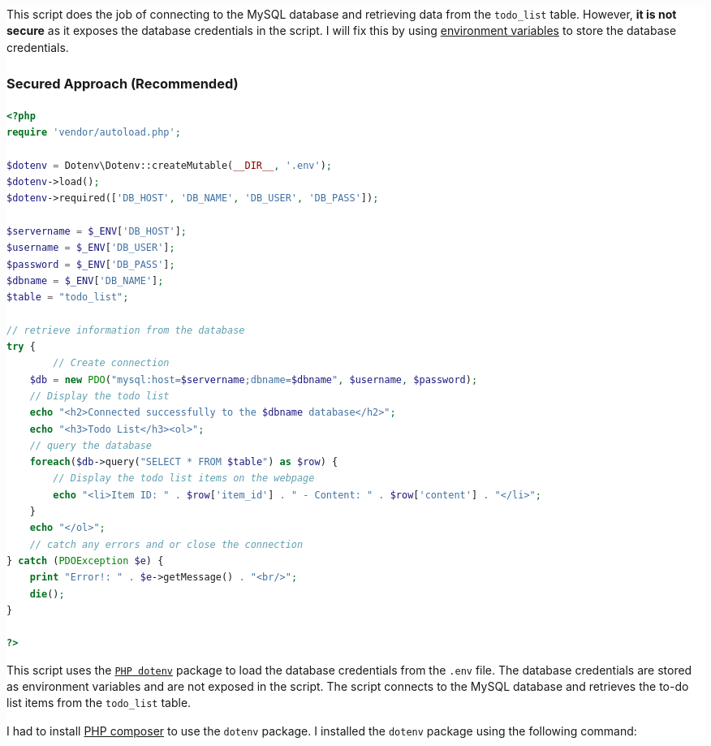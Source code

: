 This script does the job of connecting to the MySQL database and retrieving data from the `todo_list` table. However, **it is not secure** as it exposes the database credentials in the script. I will fix this by using [environment variables](https://www.google.com/search?q=what+are+environment+variables+in+linux&oq=what+are+environment+va&aqs=chrome.3.0i512j69i57j0i512l8.20396j0j9&sourceid=chrome&ie=UTF-8) to store the database credentials.

### Secured Approach (Recommended)

```php
<?php
require 'vendor/autoload.php';

$dotenv = Dotenv\Dotenv::createMutable(__DIR__, '.env');
$dotenv->load();
$dotenv->required(['DB_HOST', 'DB_NAME', 'DB_USER', 'DB_PASS']);

$servername = $_ENV['DB_HOST'];
$username = $_ENV['DB_USER'];
$password = $_ENV['DB_PASS'];
$dbname = $_ENV['DB_NAME'];
$table = "todo_list";

// retrieve information from the database
try {
        // Create connection
    $db = new PDO("mysql:host=$servername;dbname=$dbname", $username, $password);    
    // Display the todo list
    echo "<h2>Connected successfully to the $dbname database</h2>";
    echo "<h3>Todo List</h3><ol>";
    // query the database
    foreach($db->query("SELECT * FROM $table") as $row) {
        // Display the todo list items on the webpage
        echo "<li>Item ID: " . $row['item_id'] . " - Content: " . $row['content'] . "</li>";
    }
    echo "</ol>";
    // catch any errors and or close the connection
} catch (PDOException $e) {
    print "Error!: " . $e->getMessage() . "<br/>";
    die();
}

?>
```

This script uses the  [`PHP dotenv`](https://github.com/vlucas/phpdotenv) package to load the database credentials from the `.env` file. The database credentials are stored as environment variables and are not exposed in the script. The script connects to the MySQL database and retrieves the to-do list items from the `todo_list` table.

I had to install [PHP composer](https://www.digitalocean.com/community/tutorials/what-is-composer) to use the `dotenv` package. 
I installed the `dotenv` package using the following command:
